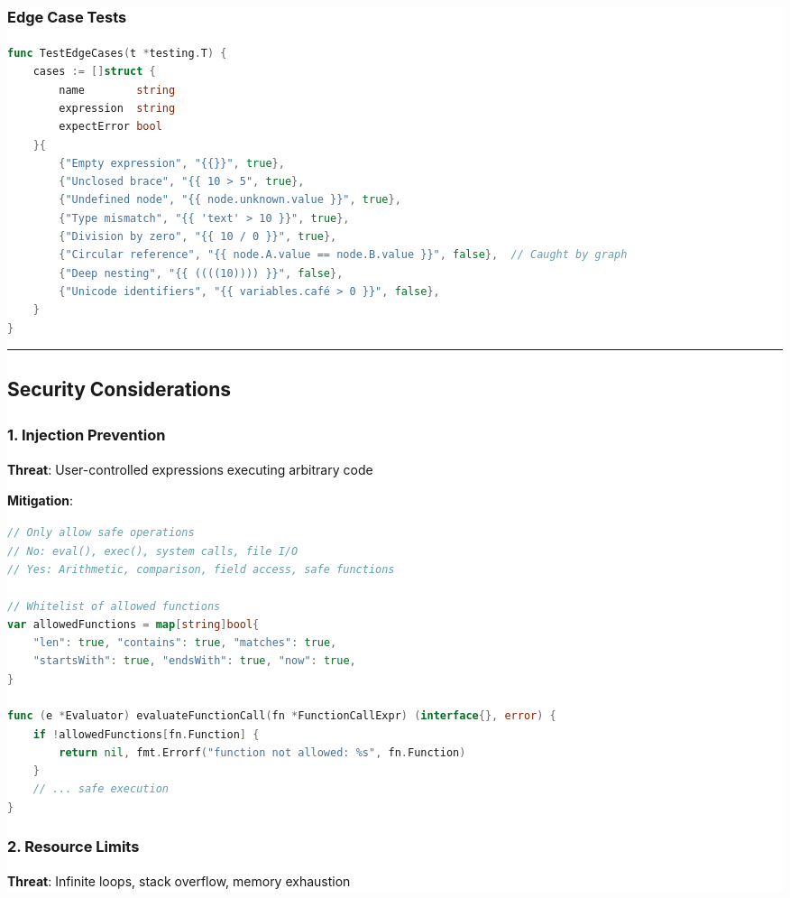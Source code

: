 ### Edge Case Tests

```go
func TestEdgeCases(t *testing.T) {
    cases := []struct {
        name        string
        expression  string
        expectError bool
    }{
        {"Empty expression", "{{}}", true},
        {"Unclosed brace", "{{ 10 > 5", true},
        {"Undefined node", "{{ node.unknown.value }}", true},
        {"Type mismatch", "{{ 'text' > 10 }}", true},
        {"Division by zero", "{{ 10 / 0 }}", true},
        {"Circular reference", "{{ node.A.value == node.B.value }}", false},  // Caught by graph
        {"Deep nesting", "{{ ((((10)))) }}", false},
        {"Unicode identifiers", "{{ variables.café > 0 }}", false},
    }
}
```

---

## Security Considerations

### 1. Injection Prevention

**Threat**: User-controlled expressions executing arbitrary code

**Mitigation**:
```go
// Only allow safe operations
// No: eval(), exec(), system calls, file I/O
// Yes: Arithmetic, comparison, field access, safe functions

// Whitelist of allowed functions
var allowedFunctions = map[string]bool{
    "len": true, "contains": true, "matches": true,
    "startsWith": true, "endsWith": true, "now": true,
}

func (e *Evaluator) evaluateFunctionCall(fn *FunctionCallExpr) (interface{}, error) {
    if !allowedFunctions[fn.Function] {
        return nil, fmt.Errorf("function not allowed: %s", fn.Function)
    }
    // ... safe execution
}
```

### 2. Resource Limits

**Threat**: Infinite loops, stack overflow, memory exhaustion
